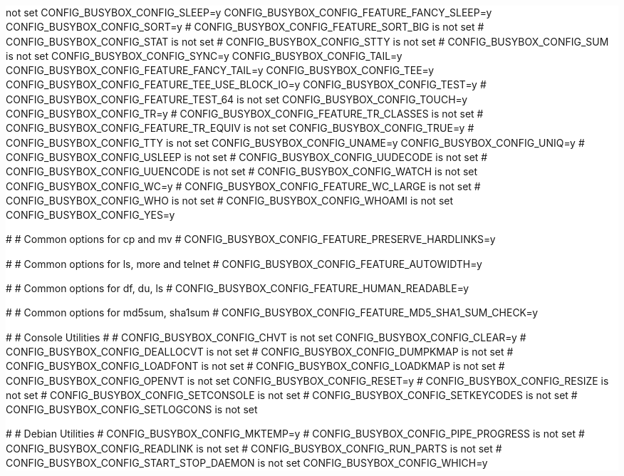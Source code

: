 not set CONFIG\_BUSYBOX\_CONFIG\_SLEEP=y
CONFIG\_BUSYBOX\_CONFIG\_FEATURE\_FANCY\_SLEEP=y
CONFIG\_BUSYBOX\_CONFIG\_SORT=y \#
CONFIG\_BUSYBOX\_CONFIG\_FEATURE\_SORT\_BIG is not set \#
CONFIG\_BUSYBOX\_CONFIG\_STAT is not set \#
CONFIG\_BUSYBOX\_CONFIG\_STTY is not set \# CONFIG\_BUSYBOX\_CONFIG\_SUM
is not set CONFIG\_BUSYBOX\_CONFIG\_SYNC=y
CONFIG\_BUSYBOX\_CONFIG\_TAIL=y
CONFIG\_BUSYBOX\_CONFIG\_FEATURE\_FANCY\_TAIL=y
CONFIG\_BUSYBOX\_CONFIG\_TEE=y
CONFIG\_BUSYBOX\_CONFIG\_FEATURE\_TEE\_USE\_BLOCK\_IO=y
CONFIG\_BUSYBOX\_CONFIG\_TEST=y \#
CONFIG\_BUSYBOX\_CONFIG\_FEATURE\_TEST\_64 is not set
CONFIG\_BUSYBOX\_CONFIG\_TOUCH=y CONFIG\_BUSYBOX\_CONFIG\_TR=y \#
CONFIG\_BUSYBOX\_CONFIG\_FEATURE\_TR\_CLASSES is not set \#
CONFIG\_BUSYBOX\_CONFIG\_FEATURE\_TR\_EQUIV is not set
CONFIG\_BUSYBOX\_CONFIG\_TRUE=y \# CONFIG\_BUSYBOX\_CONFIG\_TTY is not
set CONFIG\_BUSYBOX\_CONFIG\_UNAME=y CONFIG\_BUSYBOX\_CONFIG\_UNIQ=y \#
CONFIG\_BUSYBOX\_CONFIG\_USLEEP is not set \#
CONFIG\_BUSYBOX\_CONFIG\_UUDECODE is not set \#
CONFIG\_BUSYBOX\_CONFIG\_UUENCODE is not set \#
CONFIG\_BUSYBOX\_CONFIG\_WATCH is not set CONFIG\_BUSYBOX\_CONFIG\_WC=y
\# CONFIG\_BUSYBOX\_CONFIG\_FEATURE\_WC\_LARGE is not set \#
CONFIG\_BUSYBOX\_CONFIG\_WHO is not set \#
CONFIG\_BUSYBOX\_CONFIG\_WHOAMI is not set
CONFIG\_BUSYBOX\_CONFIG\_YES=y

\# \# Common options for cp and mv \#
CONFIG\_BUSYBOX\_CONFIG\_FEATURE\_PRESERVE\_HARDLINKS=y

\# \# Common options for ls, more and telnet \#
CONFIG\_BUSYBOX\_CONFIG\_FEATURE\_AUTOWIDTH=y

\# \# Common options for df, du, ls \#
CONFIG\_BUSYBOX\_CONFIG\_FEATURE\_HUMAN\_READABLE=y

\# \# Common options for md5sum, sha1sum \#
CONFIG\_BUSYBOX\_CONFIG\_FEATURE\_MD5\_SHA1\_SUM\_CHECK=y

\# \# Console Utilities \# \# CONFIG\_BUSYBOX\_CONFIG\_CHVT is not set
CONFIG\_BUSYBOX\_CONFIG\_CLEAR=y \# CONFIG\_BUSYBOX\_CONFIG\_DEALLOCVT
is not set \# CONFIG\_BUSYBOX\_CONFIG\_DUMPKMAP is not set \#
CONFIG\_BUSYBOX\_CONFIG\_LOADFONT is not set \#
CONFIG\_BUSYBOX\_CONFIG\_LOADKMAP is not set \#
CONFIG\_BUSYBOX\_CONFIG\_OPENVT is not set
CONFIG\_BUSYBOX\_CONFIG\_RESET=y \# CONFIG\_BUSYBOX\_CONFIG\_RESIZE is
not set \# CONFIG\_BUSYBOX\_CONFIG\_SETCONSOLE is not set \#
CONFIG\_BUSYBOX\_CONFIG\_SETKEYCODES is not set \#
CONFIG\_BUSYBOX\_CONFIG\_SETLOGCONS is not set

\# \# Debian Utilities \# CONFIG\_BUSYBOX\_CONFIG\_MKTEMP=y \#
CONFIG\_BUSYBOX\_CONFIG\_PIPE\_PROGRESS is not set \#
CONFIG\_BUSYBOX\_CONFIG\_READLINK is not set \#
CONFIG\_BUSYBOX\_CONFIG\_RUN\_PARTS is not set \#
CONFIG\_BUSYBOX\_CONFIG\_START\_STOP\_DAEMON is not set
CONFIG\_BUSYBOX\_CONFIG\_WHICH=y
